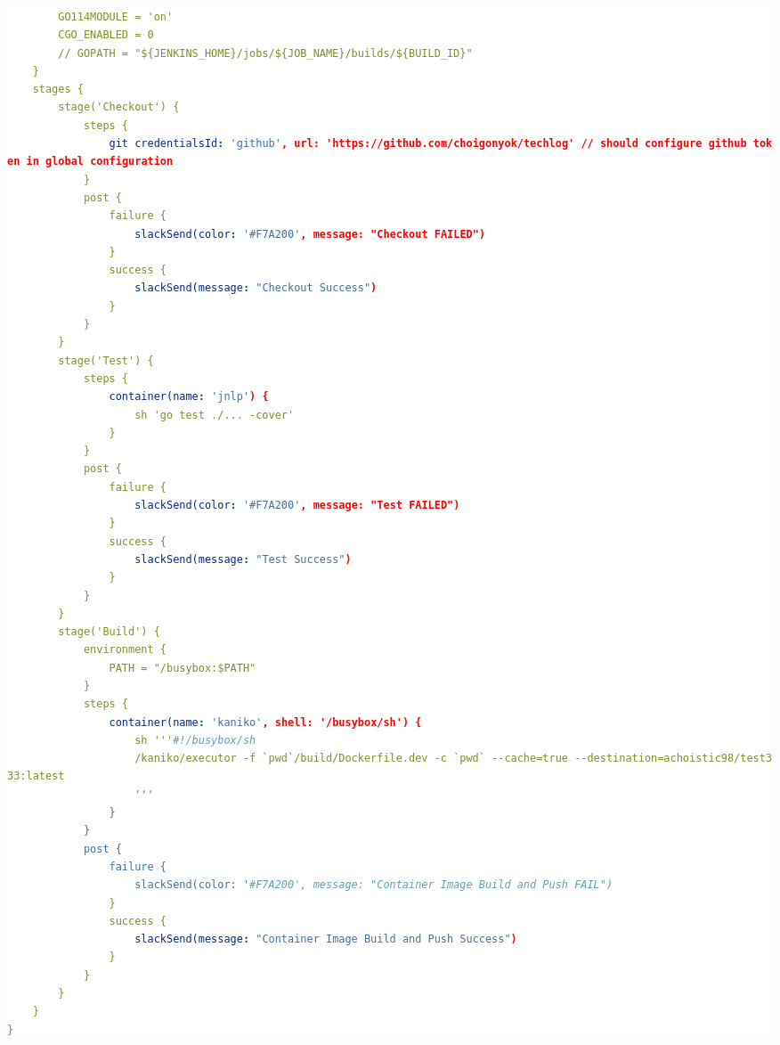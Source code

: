 ```yaml
        GO114MODULE = 'on'
        CGO_ENABLED = 0 
        // GOPATH = "${JENKINS_HOME}/jobs/${JOB_NAME}/builds/${BUILD_ID}"
    }
    stages {
        stage('Checkout') {
            steps {
                git credentialsId: 'github', url: 'https://github.com/choigonyok/techlog' // should configure github token in global configuration
            }
            post {
                failure {
                    slackSend(color: '#F7A200', message: "Checkout FAILED")
                }
                success {
                    slackSend(message: "Checkout Success")
                }
            }
        }
        stage('Test') {
            steps {
                container(name: 'jnlp') {
                    sh 'go test ./... -cover'
                }
            }
            post {
                failure {
                    slackSend(color: '#F7A200', message: "Test FAILED")
                }
                success {
                    slackSend(message: "Test Success")
                }
            }
        }
        stage('Build') {
            environment {
                PATH = "/busybox:$PATH"
            }
            steps {
                container(name: 'kaniko', shell: '/busybox/sh') {
                    sh '''#!/busybox/sh
                    /kaniko/executor -f `pwd`/build/Dockerfile.dev -c `pwd` --cache=true --destination=achoistic98/test333:latest
                    '''
                }
            }
            post {
                failure {
                    slackSend(color: '#F7A200', message: "Container Image Build and Push FAIL")
                }
                success {
                    slackSend(message: "Container Image Build and Push Success")
                }
            }
        }
    }
}
```
